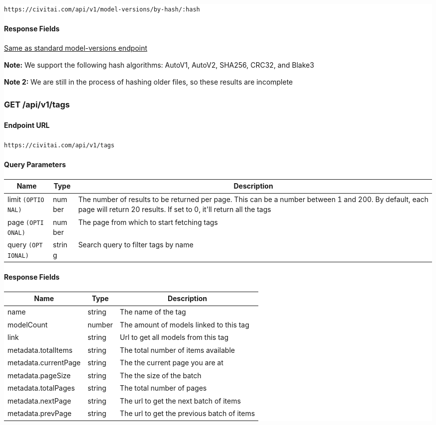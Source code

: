 `https://civitai.com/api/v1/model-versions/by-hash/:hash`

#### Response Fields

[Same as standard model-versions endpoint](#response-fields-5)

**Note:** We support the following hash algorithms: AutoV1, AutoV2, SHA256, CRC32, and Blake3

**Note 2:** We are still in the process of hashing older files, so these results are incomplete

### GET /api/v1/tags

#### Endpoint URL

`https://civitai.com/api/v1/tags`

#### Query Parameters

| Name               | Type   | Description                                                                                                                                                                 |
| ------------------ | ------ | --------------------------------------------------------------------------------------------------------------------------------------------------------------------------- |
| limit `(OPTIONAL)` | number | The number of results to be returned per page. This can be a number between 1 and 200. By default, each page will return 20 results. If set to 0, it'll return all the tags |
| page `(OPTIONAL)`  | number | The page from which to start fetching tags                                                                                                                                  |
| query `(OPTIONAL)` | string | Search query to filter tags by name                                                                                                                                         |

#### Response Fields

| Name                 | Type   | Description                                |
| -------------------- | ------ | ------------------------------------------ |
| name                 | string | The name of the tag                        |
| modelCount           | number | The amount of models linked to this tag    |
| link                 | string | Url to get all models from this tag        |
| metadata.totalItems  | string | The total number of items available        |
| metadata.currentPage | string | The the current page you are at            |
| metadata.pageSize    | string | The the size of the batch                  |
| metadata.totalPages  | string | The total number of pages                  |
| metadata.nextPage    | string | The url to get the next batch of items     |
| metadata.prevPage    | string | The url to get the previous batch of items |

